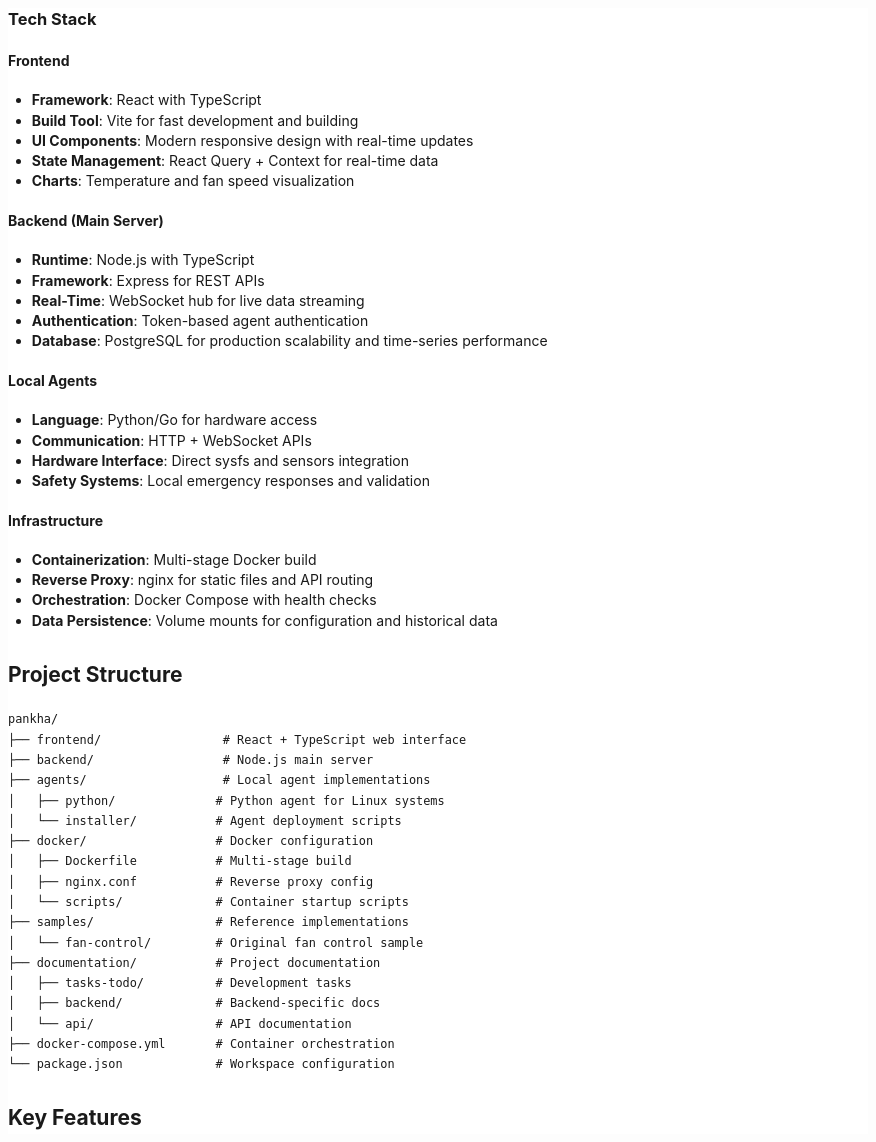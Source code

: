 ### Tech Stack

#### Frontend
- **Framework**: React with TypeScript
- **Build Tool**: Vite for fast development and building
- **UI Components**: Modern responsive design with real-time updates
- **State Management**: React Query + Context for real-time data
- **Charts**: Temperature and fan speed visualization

#### Backend (Main Server)
- **Runtime**: Node.js with TypeScript
- **Framework**: Express for REST APIs
- **Real-Time**: WebSocket hub for live data streaming
- **Authentication**: Token-based agent authentication
- **Database**: PostgreSQL for production scalability and time-series performance

#### Local Agents
- **Language**: Python/Go for hardware access
- **Communication**: HTTP + WebSocket APIs
- **Hardware Interface**: Direct sysfs and sensors integration
- **Safety Systems**: Local emergency responses and validation

#### Infrastructure
- **Containerization**: Multi-stage Docker build
- **Reverse Proxy**: nginx for static files and API routing
- **Orchestration**: Docker Compose with health checks
- **Data Persistence**: Volume mounts for configuration and historical data

## Project Structure
```
pankha/
├── frontend/                 # React + TypeScript web interface
├── backend/                  # Node.js main server
├── agents/                   # Local agent implementations
│   ├── python/              # Python agent for Linux systems
│   └── installer/           # Agent deployment scripts
├── docker/                  # Docker configuration
│   ├── Dockerfile           # Multi-stage build
│   ├── nginx.conf           # Reverse proxy config
│   └── scripts/             # Container startup scripts
├── samples/                 # Reference implementations
│   └── fan-control/         # Original fan control sample
├── documentation/           # Project documentation
│   ├── tasks-todo/          # Development tasks
│   ├── backend/             # Backend-specific docs
│   └── api/                 # API documentation
├── docker-compose.yml       # Container orchestration
└── package.json             # Workspace configuration
```

## Key Features
